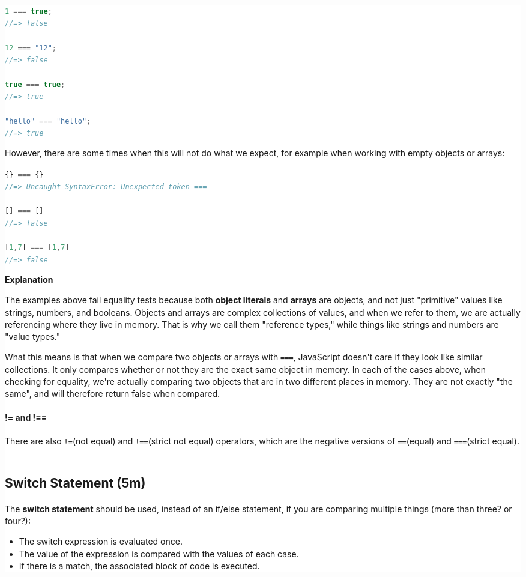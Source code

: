 ```javascript
1 === true;
//=> false

12 === "12";
//=> false

true === true;
//=> true

"hello" === "hello";
//=> true
```

However, there are some times when this will not do what we expect, for example when working with empty objects or arrays:

```javascript
{} === {}
//=> Uncaught SyntaxError: Unexpected token ===

[] === []
//=> false

[1,7] === [1,7]
//=> false
```

**Explanation**

The examples above fail equality tests because both **object literals** and **arrays** are objects, and not just "primitive" values like strings, numbers, and booleans. Objects and arrays are complex collections of values, and when we refer to them, we are actually referencing where they live in memory. That is why we call them "reference types," while things like strings and numbers are "value types."

What this means is that when we compare two objects or arrays with `===`, JavaScript doesn't care if they look like similar collections. It only compares whether or not they are the exact same object in memory. In each of the cases above, when checking for equality, we're actually comparing two objects that are in two different places in memory. They are not exactly "the same", and will therefore return false when compared.

#### != and !==

There are also `!=`(not equal) and `!==`(strict not equal) operators, which are the negative versions of `==`(equal) and `===`(strict equal).

---

## Switch Statement (5m)

The **switch statement** should be used, instead of an if/else statement, if you are comparing multiple things (more than three? or four?):

- The switch expression is evaluated once.
- The value of the expression is compared with the values of each case.
- If there is a match, the associated block of code is executed.
